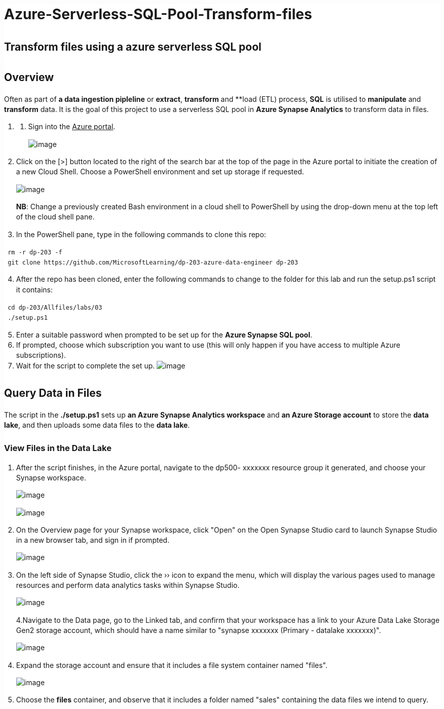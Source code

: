# Azure-Serverless-SQL-Pool-Transform-files
## Transform files using a azure serverless SQL pool
## Overview
Often as part of **a data ingestion pipleline** or **extract**, **transform** and **load (ETL) process, **SQL** is utilised to **manipulate** and **transform** data. It is the goal of this project to use a serverless SQL pool in **Azure Synapse Analytics** to transform data in files.
1. 1. Sign into the [Azure portal](https://portal.azure.com).<p>
![image](https://github.com/JonesKwameOsei/Azure-Serverless-SQL-Pool-Transform-files/assets/81886509/79445bfb-318f-4bad-91bb-bab1858ab0dd)<p>
2. Click on the [>] button located to the right of the search bar at the top of the page in the Azure portal to initiate the creation of a new Cloud Shell. Choose a PowerShell environment and set up storage if requested.<p>
![image](https://github.com/JonesKwameOsei/Azure-Serverless-SQL-Pool-Transform-files/assets/81886509/d0fb4215-99bc-4c2e-9706-361dd56f778a)<p>
**NB**: Change a previously created Bash environment in a cloud shell to PowerShell by using the drop-down menu at the top left of the cloud shell pane.<p>
3. In the PowerShell pane, type in the following commands to clone this repo:
```
 rm -r dp-203 -f
 git clone https://github.com/MicrosoftLearning/dp-203-azure-data-engineer dp-203
```
4. After the repo has been cloned, enter the following commands to change to the folder for this lab and run the setup.ps1 script it contains:
```
 cd dp-203/Allfiles/labs/03
 ./setup.ps1
```
5. Enter a suitable password when prompted to be set up for the **Azure Synapse SQL pool**.
6. If prompted, choose which subscription you want to use (this will only happen if you have access to multiple Azure subscriptions).
7. Wait for the script to complete the set up.
![image](https://github.com/JonesKwameOsei/Azure-Serverless-SQL-Pool-Transform-files/assets/81886509/3332f660-05f2-4c88-bd88-9f74ecd7218e)

## Query Data in Files 
The script in the **./setup.ps1** sets up **an Azure Synapse Analytics workspace** and **an Azure Storage account** to store the **data lake**, and then uploads some data files to the **data lake**.
### View Files in the Data Lake
1. After the script finishes, in the Azure portal, navigate to the dp500- xxxxxxx resource group it generated, and choose your Synapse workspace.<p>
![image](https://github.com/JonesKwameOsei/Azure-Serverless-SQL-Pool-Transform-files/assets/81886509/f38d6abf-5b0f-42ca-b991-76a91cab5304)<p>
![image](https://github.com/JonesKwameOsei/Azure-Serverless-SQL-Pool-Transform-files/assets/81886509/fceb4be1-be43-4bc7-b9d6-465f92670f56)<p>
2. On the Overview page for your Synapse workspace, click "Open" on the Open Synapse Studio card to launch Synapse Studio in a new browser tab, and sign in if prompted.<p>
![image](https://github.com/JonesKwameOsei/Azure-Serverless-SQL-Pool-Transform-files/assets/81886509/d86656df-4d2b-4334-94c3-cfd74f69c6b7)<p>
3. On the left side of Synapse Studio, click the ›› icon to expand the menu, which will display the various pages used to manage resources and perform data analytics tasks within Synapse Studio.<p>
![image](https://github.com/JonesKwameOsei/Azure-Serverless-SQL-Pool-Transform-files/assets/81886509/90e9f68c-e4e0-47da-964e-49208f119200)<p>
4.Navigate to the Data page, go to the Linked tab, and confirm that your workspace has a link to your Azure Data Lake Storage Gen2 storage account, which should have a name similar to "synapse xxxxxxx (Primary - datalake xxxxxxx)".<p>
![image](https://github.com/JonesKwameOsei/Azure-Serverless-SQL-Pool-Transform-files/assets/81886509/40f5d67e-d85b-49f0-bc8a-a634f94c4f07)<p>
5. Expand the storage account and ensure that it includes a file system container named "files".<p>
![image](https://github.com/JonesKwameOsei/Azure-Serverless-SQL-Pool-Transform-files/assets/81886509/2cd6a8a4-79f6-4721-a145-3f20bda8ece4)<p>
6. Choose the **files** container, and observe that it includes a folder named "sales" containing the data files we intend to query.<p>
